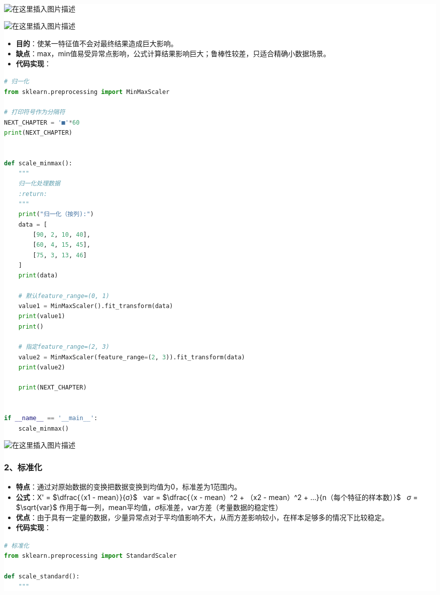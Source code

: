 ![在这里插入图片描述](https://img-blog.csdnimg.cn/20200302000142241.png)

![在这里插入图片描述](https://img-blog.csdnimg.cn/20200301235821288.png)

- **目的**：使某一特征值不会对最终结果造成巨大影响。
- **缺点**：max，min值易受异常点影响，公式计算结果影响巨大；鲁棒性较差，只适合精确小数据场景。
- **代码实现**：
```python
# 归一化
from sklearn.preprocessing import MinMaxScaler

# 打印符号作为分隔符
NEXT_CHAPTER = '■'*60
print(NEXT_CHAPTER)


def scale_minmax():
    """
    归一化处理数据
    :return: 
    """
    print("归一化（按列):")
    data = [
        [90, 2, 10, 40],
        [60, 4, 15, 45],
        [75, 3, 13, 46]
    ]
    print(data)

    # 默认feature_range=(0, 1)
    value1 = MinMaxScaler().fit_transform(data)
    print(value1)
    print()

    # 指定feature_range=(2, 3)
    value2 = MinMaxScaler(feature_range=(2, 3)).fit_transform(data)
    print(value2)

    print(NEXT_CHAPTER)


if __name__ == '__main__':
    scale_minmax()
```
![在这里插入图片描述](https://img-blog.csdnimg.cn/20200302003307383.png?x-oss-process=image/watermark,type_ZmFuZ3poZW5naGVpdGk,shadow_10,text_aHR0cHM6Ly9ibG9nLmNzZG4ubmV0L2d1MzA1NTI0MDcz,size_16,color_FFFFFF,t_70)


### 2、标准化
- **特点**：通过对原始数据的变换把数据变换到均值为0，标准差为1范围内。
- **公式**：X' = $\dfrac{（x1 - mean）}{σ}$
  &nbsp;
  var = $\dfrac{（x - mean）^2 + （x2 - mean）^2 + ...}{n（每个特征的样本数）}$
  &nbsp;
  $σ$ = $\sqrt{var}$
  作用于每一列，mean平均值，$σ$标准差，var方差（考量数据的稳定性）
-  **优点**：由于具有一定量的数据，少量异常点对于平均值影响不大，从而方差影响较小，在样本足够多的情况下比较稳定。
- **代码实现**：
``` python
# 标准化
from sklearn.preprocessing import StandardScaler

def scale_standard():
    """
```